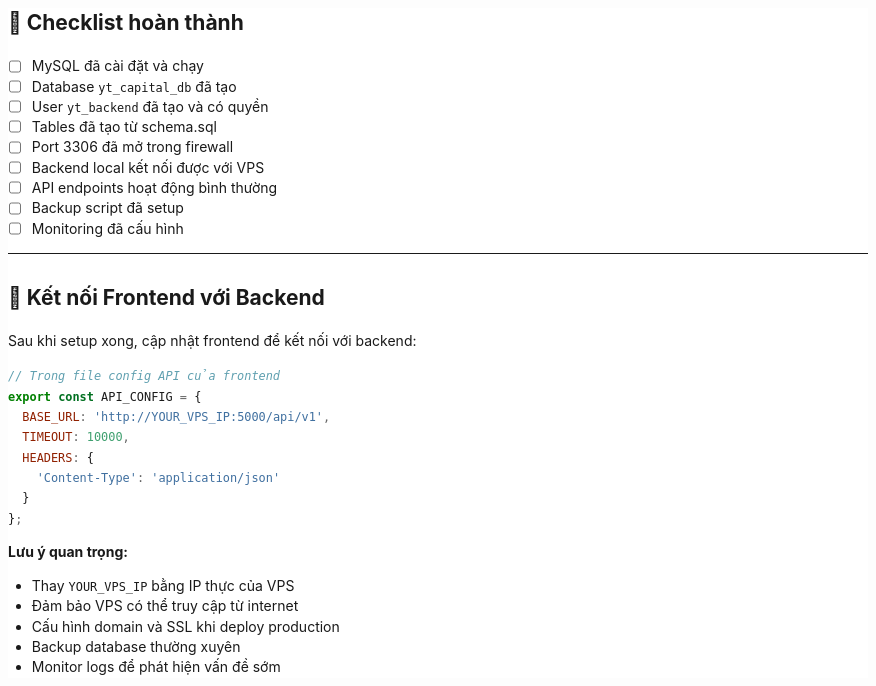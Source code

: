 ## 📝 Checklist hoàn thành

- [ ] MySQL đã cài đặt và chạy
- [ ] Database `yt_capital_db` đã tạo
- [ ] User `yt_backend` đã tạo và có quyền
- [ ] Tables đã tạo từ schema.sql
- [ ] Port 3306 đã mở trong firewall
- [ ] Backend local kết nối được với VPS
- [ ] API endpoints hoạt động bình thường
- [ ] Backup script đã setup
- [ ] Monitoring đã cấu hình

---

## 🔗 Kết nối Frontend với Backend

Sau khi setup xong, cập nhật frontend để kết nối với backend:

```javascript
// Trong file config API của frontend
export const API_CONFIG = {
  BASE_URL: 'http://YOUR_VPS_IP:5000/api/v1',
  TIMEOUT: 10000,
  HEADERS: {
    'Content-Type': 'application/json'
  }
};
```

**Lưu ý quan trọng:**
- Thay `YOUR_VPS_IP` bằng IP thực của VPS
- Đảm bảo VPS có thể truy cập từ internet
- Cấu hình domain và SSL khi deploy production
- Backup database thường xuyên
- Monitor logs để phát hiện vấn đề sớm



































